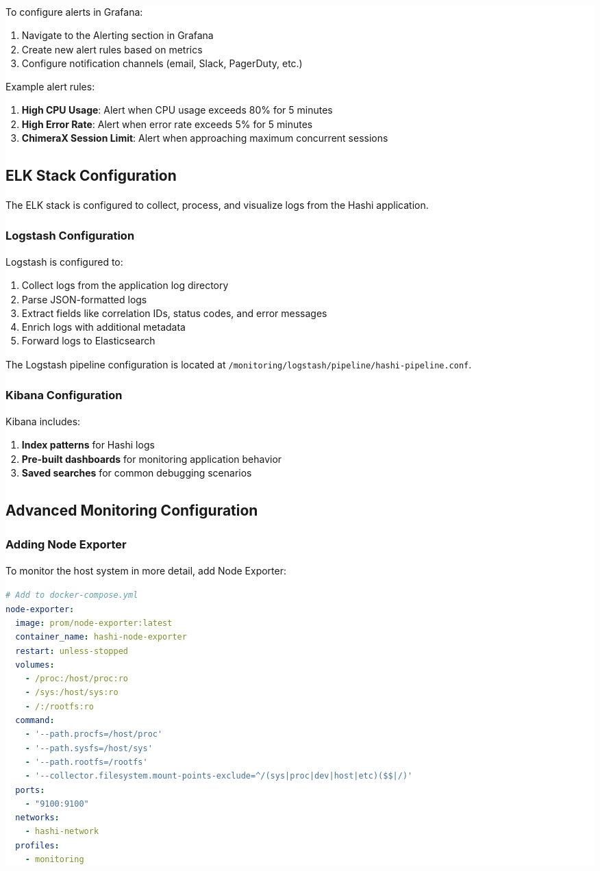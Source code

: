 To configure alerts in Grafana:

1. Navigate to the Alerting section in Grafana
2. Create new alert rules based on metrics
3. Configure notification channels (email, Slack, PagerDuty, etc.)

Example alert rules:

1. **High CPU Usage**: Alert when CPU usage exceeds 80% for 5 minutes
2. **High Error Rate**: Alert when error rate exceeds 5% for 5 minutes
3. **ChimeraX Session Limit**: Alert when approaching maximum concurrent sessions

## ELK Stack Configuration

The ELK stack is configured to collect, process, and visualize logs from the Hashi application.

### Logstash Configuration

Logstash is configured to:

1. Collect logs from the application log directory
2. Parse JSON-formatted logs
3. Extract fields like correlation IDs, status codes, and error messages
4. Enrich logs with additional metadata
5. Forward logs to Elasticsearch

The Logstash pipeline configuration is located at `/monitoring/logstash/pipeline/hashi-pipeline.conf`.

### Kibana Configuration

Kibana includes:

1. **Index patterns** for Hashi logs
2. **Pre-built dashboards** for monitoring application behavior
3. **Saved searches** for common debugging scenarios

## Advanced Monitoring Configuration

### Adding Node Exporter

To monitor the host system in more detail, add Node Exporter:

```yaml
# Add to docker-compose.yml
node-exporter:
  image: prom/node-exporter:latest
  container_name: hashi-node-exporter
  restart: unless-stopped
  volumes:
    - /proc:/host/proc:ro
    - /sys:/host/sys:ro
    - /:/rootfs:ro
  command:
    - '--path.procfs=/host/proc'
    - '--path.sysfs=/host/sys'
    - '--path.rootfs=/rootfs'
    - '--collector.filesystem.mount-points-exclude=^/(sys|proc|dev|host|etc)($$|/)'
  ports:
    - "9100:9100"
  networks:
    - hashi-network
  profiles:
    - monitoring
```
